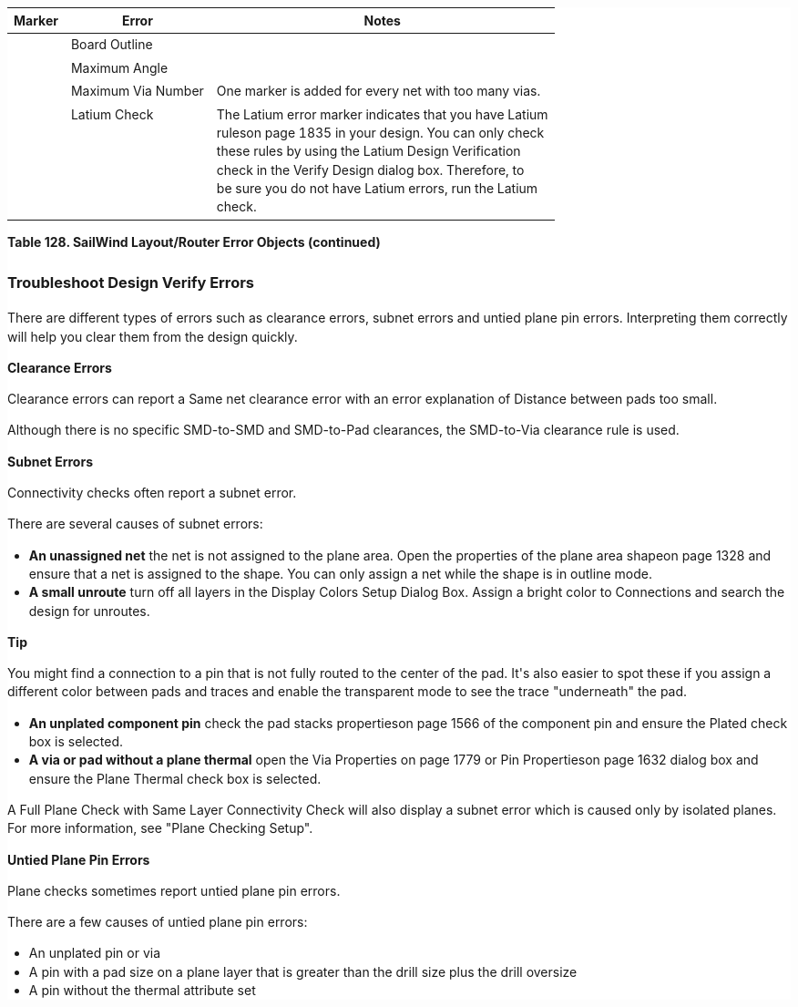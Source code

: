 | Marker | Error              | Notes                                                                                                                                                                                                                                                                                            |
|--------|--------------------|--------------------------------------------------------------------------------------------------------------------------------------------------------------------------------------------------------------------------------------------------------------------------------------------------|
|        | Board Outline      |                                                                                                                                                                                                                                                                                                  |
|        | Maximum Angle      |                                                                                                                                                                                                                                                                                                  |
|        | Maximum Via Number | One marker is added for every net with too many vias.                                                                                                                                                                                                                                            |
|        | Latium Check       | The Latium error marker indicates that you have Latium<br>ruleson page 1835 in your design. You can only check<br>these rules by using the Latium Design Verification<br>check in the Verify Design dialog box. Therefore, to<br>be sure you do not have Latium errors, run the Latium<br>check. |

**Table 128. SailWind Layout/Router Error Objects (continued)**

### Troubleshoot Design Verify Errors
There are different types of errors such as clearance errors, subnet errors and untied plane pin errors. Interpreting them correctly will help you clear them from the design quickly.

**Clearance Errors**

Clearance errors can report a Same net clearance error with an error explanation of Distance between pads too small.

Although there is no specific SMD-to-SMD and SMD-to-Pad clearances, the SMD-to-Via clearance rule is used.

**Subnet Errors**

Connectivity checks often report a subnet error.

There are several causes of subnet errors:

- **An unassigned net**  the net is not assigned to the plane area. Open the properties of the plane area shapeon page 1328 and ensure that a net is assigned to the shape. You can only assign a net while the shape is in outline mode.
- **A small unroute**  turn off all layers in the Display Colors Setup Dialog Box. Assign a bright color to Connections and search the design for unroutes.

**Tip**

You might find a connection to a pin that is not fully routed to the center of the pad. It's also easier to spot these if you assign a different color between pads and traces and enable the transparent mode to see the trace "underneath" the pad.

- **An unplated component pin**  check the pad stacks propertieson page 1566 of the component pin and ensure the Plated check box is selected.
- **A via or pad without a plane thermal**  open the Via Properties on page 1779 or Pin Propertieson page 1632 dialog box and ensure the Plane Thermal check box is selected.

A Full Plane Check with Same Layer Connectivity Check will also display a subnet error which is caused only by isolated planes. For more information, see "Plane Checking Setup".

**Untied Plane Pin Errors**

Plane checks sometimes report untied plane pin errors.

There are a few causes of untied plane pin errors:

- An unplated pin or via
- A pin with a pad size on a plane layer that is greater than the drill size plus the drill oversize
- A pin without the thermal attribute set
